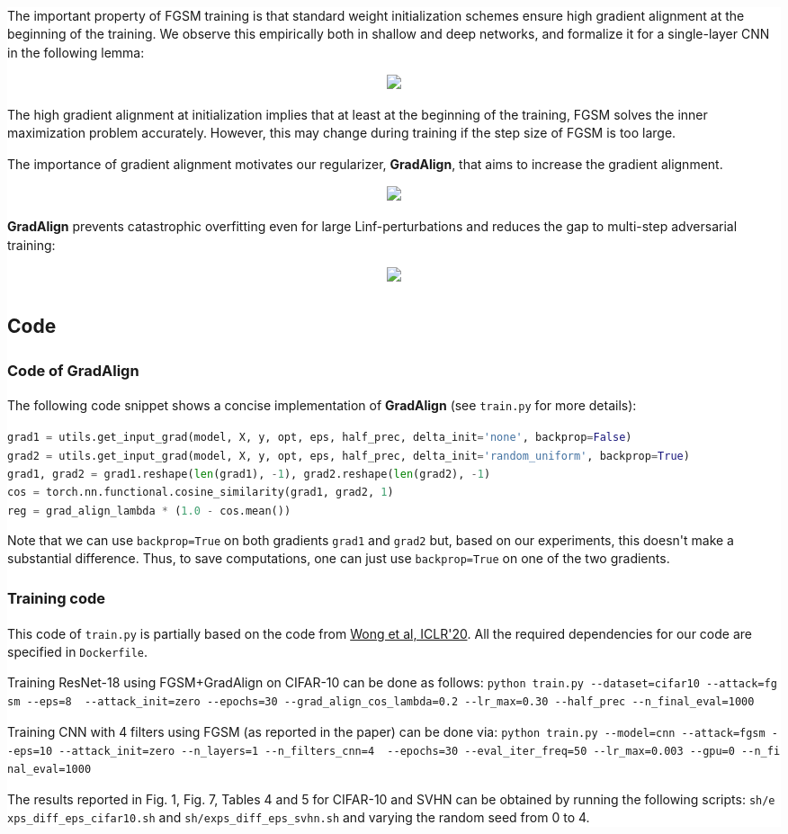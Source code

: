 The important property of FGSM training is that standard weight initialization schemes ensure high 
gradient alignment at the beginning of the training. We observe this empirically both in shallow
and deep networks, and formalize it for a single-layer CNN in the following lemma:
<p align="center"><img src="img/lemma2_grad_alignment_at_init.png" width="700"></p>
The high gradient alignment at initialization implies that at least at the beginning of the training,
FGSM solves the inner maximization problem accurately. However, this may change during training if the 
step size of FGSM is too large.

The importance of gradient alignment motivates our regularizer, **GradAlign**, that aims to increase the gradient alignment. 
<p align="center"><img src="img/grad_align_formula.png" width="500"></p>

**GradAlign** prevents catastrophic overfitting even for large Linf-perturbations and reduces the gap to multi-step adversarial training:
<p align="center"><img src="img/main_exps_curves.png" width="700"></p>



## Code

### Code of GradAlign
The following code snippet shows a concise implementation of **GradAlign** (see `train.py` for more details):
```python
grad1 = utils.get_input_grad(model, X, y, opt, eps, half_prec, delta_init='none', backprop=False)
grad2 = utils.get_input_grad(model, X, y, opt, eps, half_prec, delta_init='random_uniform', backprop=True)
grad1, grad2 = grad1.reshape(len(grad1), -1), grad2.reshape(len(grad2), -1)
cos = torch.nn.functional.cosine_similarity(grad1, grad2, 1)
reg = grad_align_lambda * (1.0 - cos.mean())
```
Note that we can use `backprop=True` on both gradients `grad1` and `grad2` but, based on our experiments, this doesn't make a substantial difference. Thus, to save computations, one can just use `backprop=True` on one of the two gradients.


### Training code
This code of `train.py` is partially based on the code from [Wong et al, ICLR'20](https://arxiv.org/abs/2001.03994).
All the required dependencies for our code are specified in `Dockerfile`.

Training ResNet-18 using FGSM+GradAlign on CIFAR-10 can be done as follows:
`python train.py --dataset=cifar10 --attack=fgsm --eps=8  --attack_init=zero --epochs=30 --grad_align_cos_lambda=0.2 --lr_max=0.30 --half_prec --n_final_eval=1000`

Training CNN with 4 filters using FGSM (as reported in the paper) can be done via:
`python train.py --model=cnn --attack=fgsm --eps=10 --attack_init=zero --n_layers=1 --n_filters_cnn=4  --epochs=30 --eval_iter_freq=50 --lr_max=0.003 --gpu=0 --n_final_eval=1000`


The results reported in Fig. 1, Fig. 7, Tables 4 and 5 for CIFAR-10 and SVHN can be obtained by running the following scripts:
`sh/exps_diff_eps_cifar10.sh` and `sh/exps_diff_eps_svhn.sh` and varying the random seed from 0 to 4. 
